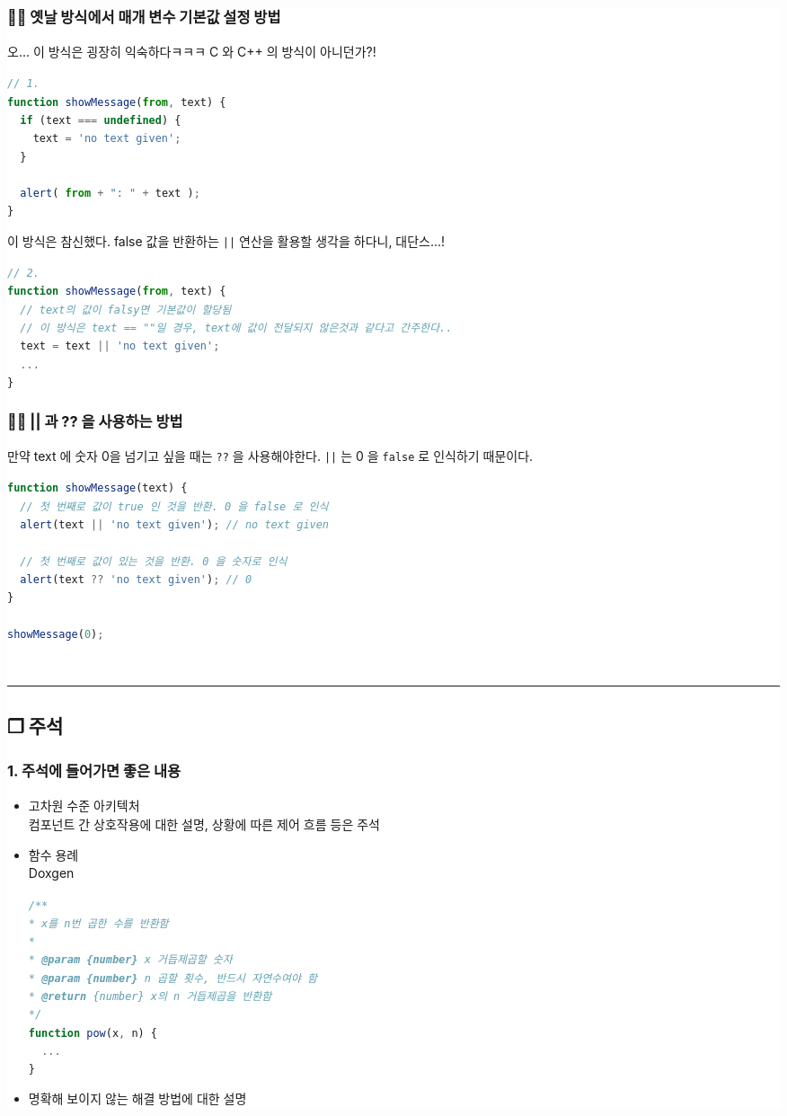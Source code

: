 ### ☝🏻 옛날 방식에서 매개 변수 기본값 설정 방법
오... 이 방식은 굉장히 익숙하다ㅋㅋㅋ C 와 C++ 의 방식이 아니던가?!

```js
// 1.
function showMessage(from, text) {
  if (text === undefined) {
    text = 'no text given';
  }

  alert( from + ": " + text );
}
```

이 방식은 참신했다. false 값을 반환하는 `||` 연산을 활용할 생각을 하다니, 대단스...!
```js
// 2.
function showMessage(from, text) {
  // text의 값이 falsy면 기본값이 할당됨
  // 이 방식은 text == ""일 경우, text에 값이 전달되지 않은것과 같다고 간주한다..
  text = text || 'no text given';
  ...
}
```

### ☝🏻 || 과 ?? 을 사용하는 방법

만약 text 에 숫자 0을 넘기고 싶을 때는 `??` 을 사용해야한다. `||` 는 0 을 `false` 로 인식하기 때문이다.

```js
function showMessage(text) {
  // 첫 번째로 값이 true 인 것을 반환. 0 을 false 로 인식
  alert(text || 'no text given'); // no text given

  // 첫 번째로 값이 있는 것을 반환. 0 을 숫자로 인식
  alert(text ?? 'no text given'); // 0
}

showMessage(0);
```

<br>

---

## ❒ 주석

### 1. 주석에 들어가면 좋은 내용
  * 고차원 수준 아키텍처 <br>
    컴포넌트 간 상호작용에 대한 설명, 상황에 따른 제어 흐름 등은 주석

  * 함수 용례 <br>
    Doxgen
    ```js
    /**
    * x를 n번 곱한 수를 반환함
    *
    * @param {number} x 거듭제곱할 숫자
    * @param {number} n 곱할 횟수, 반드시 자연수여야 함
    * @return {number} x의 n 거듭제곱을 반환함
    */
    function pow(x, n) {
      ...
    }
    ```
  * 명확해 보이지 않는 해결 방법에 대한 설명 <br>